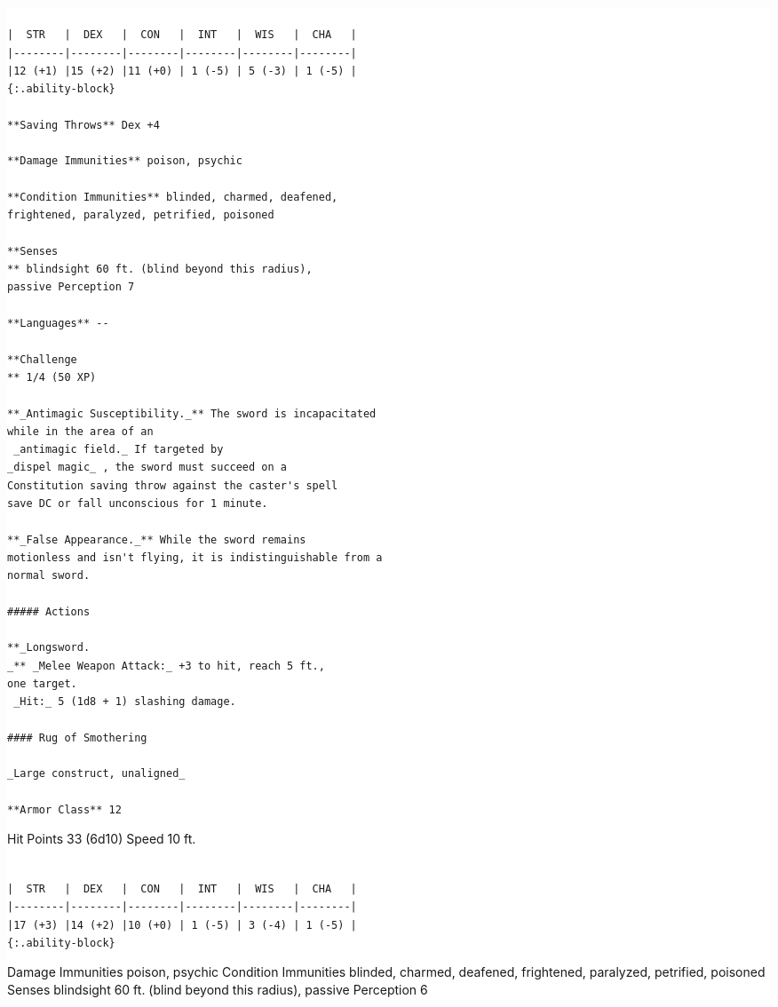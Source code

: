 ```

|  STR   |  DEX   |  CON   |  INT   |  WIS   |  CHA   |
|--------|--------|--------|--------|--------|--------|
|12 (+1) |15 (+2) |11 (+0) | 1 (-5) | 5 (-3) | 1 (-5) |
{:.ability-block}

**Saving Throws** Dex +4

**Damage Immunities** poison, psychic

**Condition Immunities** blinded, charmed, deafened,
frightened, paralyzed, petrified, poisoned

**Senses
** blindsight 60 ft. (blind beyond this radius),
passive Perception 7

**Languages** --

**Challenge
** 1/4 (50 XP)

**_Antimagic Susceptibility._** The sword is incapacitated
while in the area of an
 _antimagic field._ If targeted by
_dispel magic_ , the sword must succeed on a
Constitution saving throw against the caster's spell
save DC or fall unconscious for 1 minute.

**_False Appearance._** While the sword remains
motionless and isn't flying, it is indistinguishable from a
normal sword.

##### Actions

**_Longsword.
_** _Melee Weapon Attack:_ +3 to hit, reach 5 ft.,
one target.
 _Hit:_ 5 (1d8 + 1) slashing damage.

#### Rug of Smothering

_Large construct, unaligned_

**Armor Class** 12

```
Hit Points 33 (6d10)
Speed 10 ft.
```

|  STR   |  DEX   |  CON   |  INT   |  WIS   |  CHA   |
|--------|--------|--------|--------|--------|--------|
|17 (+3) |14 (+2) |10 (+0) | 1 (-5) | 3 (-4) | 1 (-5) |
{:.ability-block}

```
Damage Immunities poison, psychic
Condition Immunities blinded, charmed, deafened,
frightened, paralyzed, petrified, poisoned
Senses
 blindsight 60 ft. (blind beyond this radius),
passive Perception 6